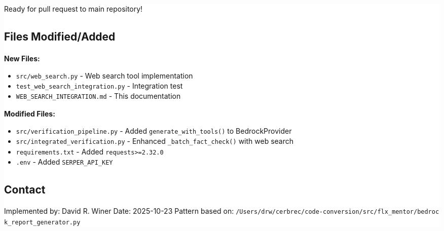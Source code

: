 Ready for pull request to main repository!

## Files Modified/Added

**New Files:**
- `src/web_search.py` - Web search tool implementation
- `test_web_search_integration.py` - Integration test
- `WEB_SEARCH_INTEGRATION.md` - This documentation

**Modified Files:**
- `src/verification_pipeline.py` - Added `generate_with_tools()` to BedrockProvider
- `src/integrated_verification.py` - Enhanced `_batch_fact_check()` with web search
- `requirements.txt` - Added `requests>=2.32.0`
- `.env` - Added `SERPER_API_KEY`

## Contact

Implemented by: David R. Winer
Date: 2025-10-23
Pattern based on: `/Users/drw/cerbrec/code-conversion/src/flx_mentor/bedrock_report_generator.py`
